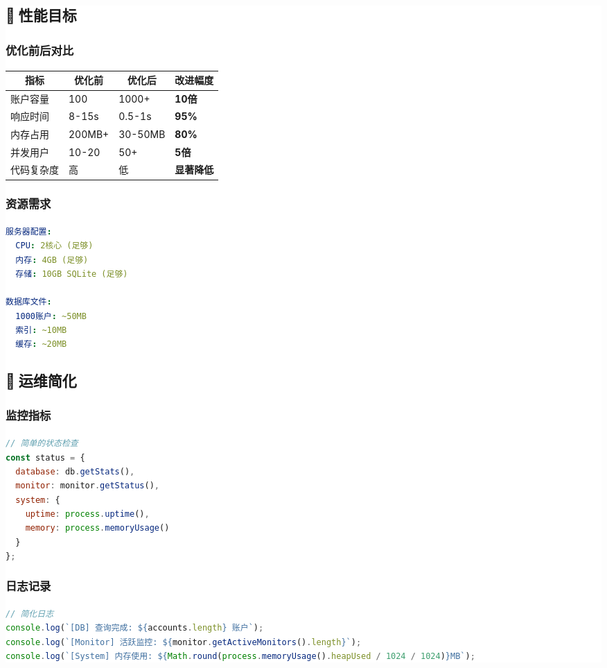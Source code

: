 ## 🎯 性能目标

### 优化前后对比
| 指标 | 优化前 | 优化后 | 改进幅度 |
|------|--------|--------|----------|
| 账户容量 | 100 | 1000+ | **10倍** |
| 响应时间 | 8-15s | 0.5-1s | **95%** |
| 内存占用 | 200MB+ | 30-50MB | **80%** |
| 并发用户 | 10-20 | 50+ | **5倍** |
| 代码复杂度 | 高 | 低 | **显著降低** |

### 资源需求
```yaml
服务器配置:
  CPU: 2核心 (足够)
  内存: 4GB (足够)
  存储: 10GB SQLite (足够)

数据库文件:
  1000账户: ~50MB
  索引: ~10MB
  缓存: ~20MB
```

## 🔧 运维简化

### 监控指标
```javascript
// 简单的状态检查
const status = {
  database: db.getStats(),
  monitor: monitor.getStatus(),
  system: {
    uptime: process.uptime(),
    memory: process.memoryUsage()
  }
};
```

### 日志记录
```javascript
// 简化日志
console.log(`[DB] 查询完成: ${accounts.length} 账户`);
console.log(`[Monitor] 活跃监控: ${monitor.getActiveMonitors().length}`);
console.log(`[System] 内存使用: ${Math.round(process.memoryUsage().heapUsed / 1024 / 1024)}MB`);
```
